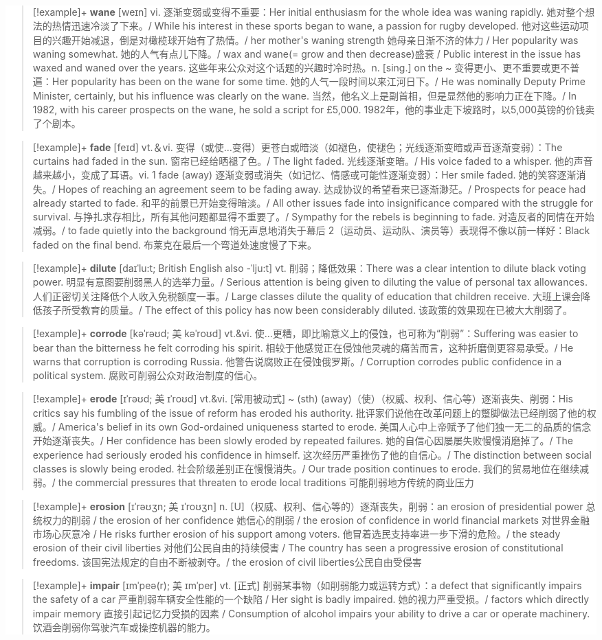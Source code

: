 >[!example]+ <span class="vocabulary">**wane**</span> [weɪn]
> <span class="definition">vi. 逐渐变弱或变得不重要：</span>Her initial enthusiasm for the whole idea was waning rapidly. 她对整个想法的热情迅速冷淡了下来。/ While his interest in these sports began to wane, a passion for rugby developed. 他对这些运动项目的兴趣开始减退，倒是对橄榄球开始有了热情。/ her mother's waning strength 她母亲日渐不济的体力 / Her popularity was waning somewhat. 她的人气有点儿下降。/ wax and wane(= grow and then decrease)盛衰 / Public interest in the issue has waxed and waned over the years. 这些年来公众对这个话题的兴趣时冷时热。<span class="definition">n. [sing.] on the ~ 变得更小、更不重要或更不普遍：</span>Her popularity has been on the wane for some time. 她的人气一段时间以来江河日下。/ He was nominally Deputy Prime Minister, certainly, but his influence was clearly on the wane. 当然，他名义上是副首相，但是显然他的影响力正在下降。/ In 1982, with his career prospects on the wane, he sold a script for £5,000. 1982年，他的事业走下坡路时，以5,000英镑的价钱卖了个剧本。

>[!example]+ <span class="vocabulary">**fade**</span> [feɪd] 
> <span class="definition">vt.＆vi. 变得（或使…变得）更苍白或暗淡（如褪色，使褪色；光线逐渐变暗或声音逐渐变弱）：</span>The curtains had faded in the sun. 窗帘已经给晒褪了色。/ The light faded. 光线逐渐变暗。/ His voice faded to a whisper. 他的声音越来越小，变成了耳语。<span class="definition">vi. 1 fade (away) 逐渐变弱或消失（如记忆、情感或可能性逐渐变弱）：</span>Her smile faded. 她的笑容逐渐消失。/ Hopes of reaching an agreement seem to be fading away. 达成协议的希望看来已逐渐渺茫。/ Prospects for peace had already started to fade. 和平的前景已开始变得暗淡。/ All other issues fade into insignificance compared with the struggle for survival. 与挣扎求存相比，所有其他问题都显得不重要了。/ Sympathy for the rebels is beginning to fade. 对造反者的同情在开始减弱。/ to fade quietly into the background 悄无声息地消失于幕后 <span class="definition">2（运动员、运动队、演员等）表现得不像以前一样好：</span>Black faded on the final bend. 布莱克在最后一个弯道处速度慢了下来。
                   
>[!example]+ <span class="vocabulary">**dilute**</span> [daɪˈlu:t; British English also -ˈlju:t]
> <span class="definition">vt. 削弱；降低效果：</span>There was a clear intention to dilute black voting power. 明显有意图要削弱黑人的选举力量。/ Serious attention is being given to diluting the value of personal tax allowances. 人们正密切关注降低个人收入免税额度一事。/ Large classes dilute the quality of education that children receive. 大班上课会降低孩子所受教育的质量。/ The effect of this policy has now been considerably diluted. 该政策的效果现在已被大大削弱了。

>[!example]+ <span class="vocabulary">**corrode**</span> [kəˈrəʊd; 美 kəˈroʊd]
> <span class="definition">vt.&vi. 使…更糟，即比喻意义上的侵蚀，也可称为“削弱”：</span>Suffering was easier to bear than the bitterness he felt corroding his spirit. 相较于他感觉正在侵蚀他灵魂的痛苦而言，这种折磨倒更容易承受。/ He warns that corruption is corroding Russia. 他警告说腐败正在侵蚀俄罗斯。/ Corruption corrodes public confidence in a political system. 腐败可削弱公众对政治制度的信心。

>[!example]+ <span class="vocabulary">**erode**</span> [ɪˈrəʊd; 美 ɪˈroʊd]
> <span class="definition">vt.&vi. [常用被动式] ~ (sth) (away)（使）（权威、权利、信心等）逐渐丧失、削弱：</span>His critics say his fumbling of the issue of reform has eroded his authority. 批评家们说他在改革问题上的蹩脚做法已经削弱了他的权威。/ America's belief in its own God-ordained uniqueness started to erode. 美国人心中上帝赋予了他们独一无二的品质的信念开始逐渐丧失。/ Her confidence has been slowly eroded by repeated failures. 她的自信心因屡屡失败慢慢消磨掉了。/ The experience had seriously eroded his confidence in himself. 这次经历严重挫伤了他的自信心。/ The distinction between social classes is slowly being eroded. 社会阶级差别正在慢慢消失。/ Our trade position continues to erode. 我们的贸易地位在继续减弱。/ the commercial pressures that threaten to erode local traditions 可能削弱地方传统的商业压力

>[!example]+ <span class="vocabulary">**erosion**</span> [ɪˈrəʊʒn; 美 ɪˈroʊʒn]
> <span class="definition">n. [U]（权威、权利、信心等的）逐渐丧失，削弱：</span>an erosion of presidential power 总统权力的削弱 / the erosion of her confidence 她信心的削弱 / the erosion of confidence in world financial markets 对世界金融市场心灰意冷 / He risks further erosion of his support among voters. 他冒着选民支持率进一步下滑的危险。/ the steady erosion of their civil liberties 对他们公民自由的持续侵害 / The country has seen a progressive erosion of constitutional freedoms. 该国宪法规定的自由不断被剥夺。/ the erosion of civil liberties公民自由受侵害

>[!example]+ <span class="vocabulary">**impair**</span> [ɪmˈpeə(r); 美 ɪmˈper]
> <span class="definition">vt. [正式] 削弱某事物（如削弱能力或运转方式）：</span>a defect that significantly impairs the safety of a car 严重削弱车辆安全性能的一个缺陷 / Her sight is badly impaired. 她的视力严重受损。/ factors which directly impair memory 直接引起记忆力受损的因素 / Consumption of alcohol impairs your ability to drive a car or operate machinery. 饮酒会削弱你驾驶汽车或操控机器的能力。
      